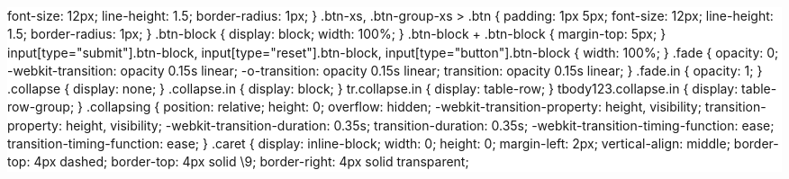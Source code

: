   font-size: 12px;
  line-height: 1.5;
  border-radius: 1px;
}
.btn-xs,
.btn-group-xs > .btn {
  padding: 1px 5px;
  font-size: 12px;
  line-height: 1.5;
  border-radius: 1px;
}
.btn-block {
  display: block;
  width: 100%;
}
.btn-block + .btn-block {
  margin-top: 5px;
}
input[type="submit"].btn-block,
input[type="reset"].btn-block,
input[type="button"].btn-block {
  width: 100%;
}
.fade {
  opacity: 0;
  -webkit-transition: opacity 0.15s linear;
  -o-transition: opacity 0.15s linear;
  transition: opacity 0.15s linear;
}
.fade.in {
  opacity: 1;
}
.collapse {
  display: none;
}
.collapse.in {
  display: block;
}
tr.collapse.in {
  display: table-row;
}
tbody123.collapse.in {
  display: table-row-group;
}
.collapsing {
  position: relative;
  height: 0;
  overflow: hidden;
  -webkit-transition-property: height, visibility;
  transition-property: height, visibility;
  -webkit-transition-duration: 0.35s;
  transition-duration: 0.35s;
  -webkit-transition-timing-function: ease;
  transition-timing-function: ease;
}
.caret {
  display: inline-block;
  width: 0;
  height: 0;
  margin-left: 2px;
  vertical-align: middle;
  border-top: 4px dashed;
  border-top: 4px solid \9;
  border-right: 4px solid transparent;